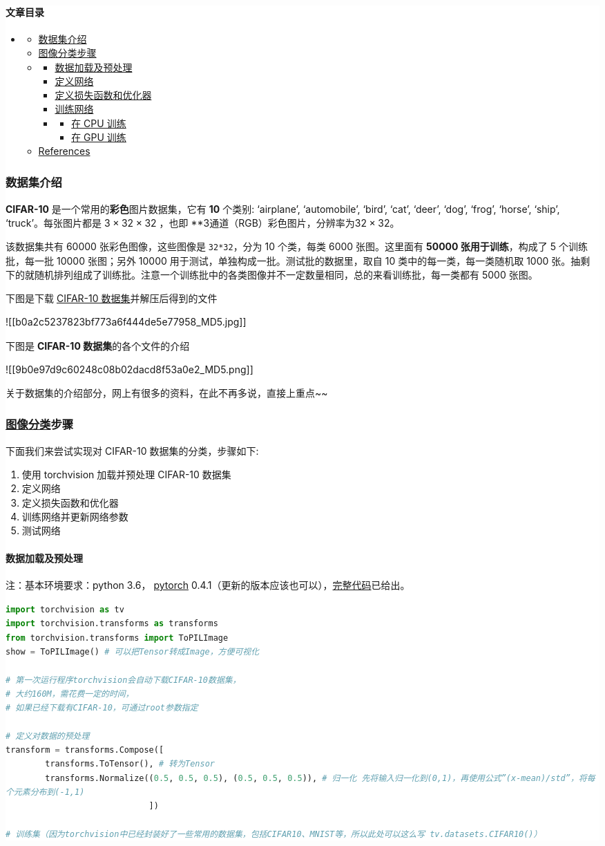 #### 文章目录

*   *   [数据集介绍](#_2)
    *   [图像分类步骤](#_12)
    *   *   [数据加载及预处理](#_22)
        *   [定义网络](#_93)
        *   [定义损失函数和优化器](#_125)
        *   [训练网络](#_132)
        *   *   [在 CPU 训练](#CPU_139)
            *   [在 GPU 训练](#GPU_219)
    *   [References](#References_288)

### 数据集介绍

**CIFAR-10** 是一个常用的**彩色**图片数据集，它有 **10** 个类别: ‘airplane’, ‘automobile’, ‘bird’, ‘cat’, ‘deer’, ‘dog’, ‘frog’, ‘horse’, ‘ship’, ‘truck’。每张图片都是  $3\times32\times32$ ，也即 **3通道（RGB）彩色图片，分辨率为$32\times32$。

该数据集共有 60000 张彩色图像，这些图像是 `32*32`，分为 10 个类，每类 6000 张图。这里面有 **50000 张用于训练**，构成了 5 个训练批，每一批 10000 张图；另外 10000 用于测试，单独构成一批。测试批的数据里，取自 10 类中的每一类，每一类随机取 1000 张。抽剩下的就随机排列组成了训练批。注意一个训练批中的各类图像并不一定数量相同，总的来看训练批，每一类都有 5000 张图。

下图是下载 [CIFAR-10 数据集](http://www.cs.toronto.edu/~kriz/cifar-10-python.tar.gz)并解压后得到的文件  

![[b0a2c5237823bf773a6f444de5e77958_MD5.jpg]]

  
下图是 **CIFAR-10 数据集**的各个文件的介绍  

![[9b0e97d9c60248c08b02dacd8f53a0e2_MD5.png]]

  
关于数据集的介绍部分，网上有很多的资料，在此不再多说，直接上重点~~

### [图像分类](https://so.csdn.net/so/search?q=%E5%9B%BE%E5%83%8F%E5%88%86%E7%B1%BB&spm=1001.2101.3001.7020)步骤

下面我们来尝试实现对 CIFAR-10 数据集的分类，步骤如下:

1.  使用 torchvision 加载并预处理 CIFAR-10 数据集
2.  定义网络
3.  定义损失函数和优化器
4.  训练网络并更新网络参数
5.  测试网络

#### 数据加载及预处理

注：基本环境要求：python 3.6， [pytorch](https://so.csdn.net/so/search?q=pytorch&spm=1001.2101.3001.7020) 0.4.1（更新的版本应该也可以），[完整代码](https://github.com/chenyuntc/pytorch-book/tree/master/chapter2-%E5%BF%AB%E9%80%9F%E5%85%A5%E9%97%A8)已给出。

```python
import torchvision as tv
import torchvision.transforms as transforms
from torchvision.transforms import ToPILImage
show = ToPILImage() # 可以把Tensor转成Image，方便可视化

# 第一次运行程序torchvision会自动下载CIFAR-10数据集，
# 大约160M，需花费一定的时间，
# 如果已经下载有CIFAR-10，可通过root参数指定

# 定义对数据的预处理
transform = transforms.Compose([
        transforms.ToTensor(), # 转为Tensor
        transforms.Normalize((0.5, 0.5, 0.5), (0.5, 0.5, 0.5)), # 归一化 先将输入归一化到(0,1)，再使用公式”(x-mean)/std”，将每个元素分布到(-1,1) 
                             ])                    

# 训练集（因为torchvision中已经封装好了一些常用的数据集，包括CIFAR10、MNIST等，所以此处可以这么写 tv.datasets.CIFAR10()）
```